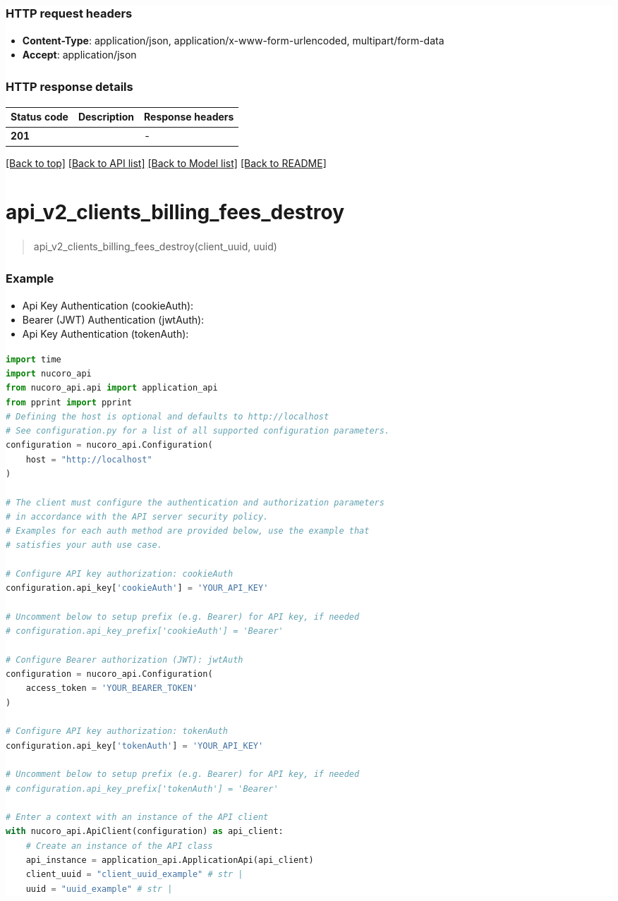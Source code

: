 ### HTTP request headers

 - **Content-Type**: application/json, application/x-www-form-urlencoded, multipart/form-data
 - **Accept**: application/json


### HTTP response details

| Status code | Description | Response headers |
|-------------|-------------|------------------|
**201** |  |  -  |

[[Back to top]](#) [[Back to API list]](../README.md#documentation-for-api-endpoints) [[Back to Model list]](../README.md#documentation-for-models) [[Back to README]](../README.md)

# **api_v2_clients_billing_fees_destroy**
> api_v2_clients_billing_fees_destroy(client_uuid, uuid)



### Example

* Api Key Authentication (cookieAuth):
* Bearer (JWT) Authentication (jwtAuth):
* Api Key Authentication (tokenAuth):

```python
import time
import nucoro_api
from nucoro_api.api import application_api
from pprint import pprint
# Defining the host is optional and defaults to http://localhost
# See configuration.py for a list of all supported configuration parameters.
configuration = nucoro_api.Configuration(
    host = "http://localhost"
)

# The client must configure the authentication and authorization parameters
# in accordance with the API server security policy.
# Examples for each auth method are provided below, use the example that
# satisfies your auth use case.

# Configure API key authorization: cookieAuth
configuration.api_key['cookieAuth'] = 'YOUR_API_KEY'

# Uncomment below to setup prefix (e.g. Bearer) for API key, if needed
# configuration.api_key_prefix['cookieAuth'] = 'Bearer'

# Configure Bearer authorization (JWT): jwtAuth
configuration = nucoro_api.Configuration(
    access_token = 'YOUR_BEARER_TOKEN'
)

# Configure API key authorization: tokenAuth
configuration.api_key['tokenAuth'] = 'YOUR_API_KEY'

# Uncomment below to setup prefix (e.g. Bearer) for API key, if needed
# configuration.api_key_prefix['tokenAuth'] = 'Bearer'

# Enter a context with an instance of the API client
with nucoro_api.ApiClient(configuration) as api_client:
    # Create an instance of the API class
    api_instance = application_api.ApplicationApi(api_client)
    client_uuid = "client_uuid_example" # str | 
    uuid = "uuid_example" # str | 
```